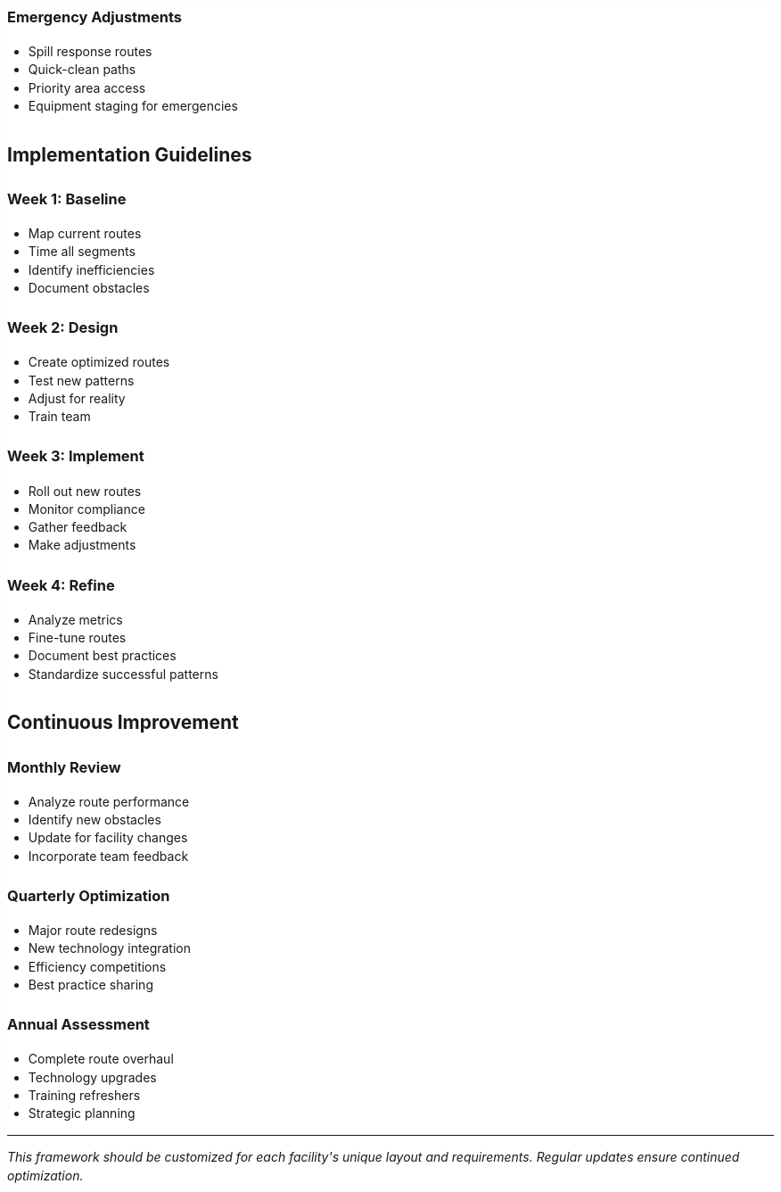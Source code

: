 ### Emergency Adjustments
- Spill response routes
- Quick-clean paths
- Priority area access
- Equipment staging for emergencies

## Implementation Guidelines

### Week 1: Baseline
- Map current routes
- Time all segments
- Identify inefficiencies
- Document obstacles

### Week 2: Design
- Create optimized routes
- Test new patterns
- Adjust for reality
- Train team

### Week 3: Implement
- Roll out new routes
- Monitor compliance
- Gather feedback
- Make adjustments

### Week 4: Refine
- Analyze metrics
- Fine-tune routes
- Document best practices
- Standardize successful patterns

## Continuous Improvement

### Monthly Review
- Analyze route performance
- Identify new obstacles
- Update for facility changes
- Incorporate team feedback

### Quarterly Optimization
- Major route redesigns
- New technology integration
- Efficiency competitions
- Best practice sharing

### Annual Assessment
- Complete route overhaul
- Technology upgrades
- Training refreshers
- Strategic planning

---

*This framework should be customized for each facility's unique layout and requirements. Regular updates ensure continued optimization.*